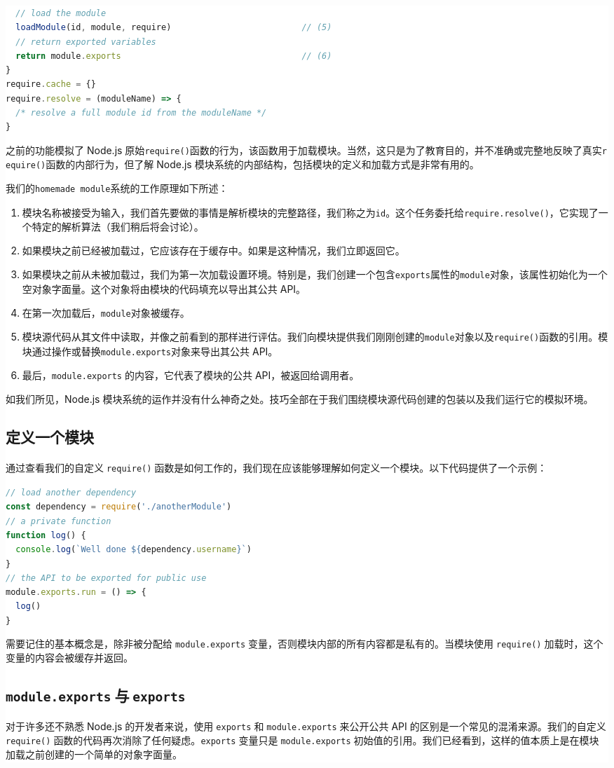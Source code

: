 ```js
  // load the module
  loadModule(id, module, require)                          // (5)
  // return exported variables
  return module.exports                                    // (6)
}
require.cache = {}
require.resolve = (moduleName) => {
  /* resolve a full module id from the moduleName */
} 
```

之前的功能模拟了 Node.js 原始`require()`函数的行为，该函数用于加载模块。当然，这只是为了教育目的，并不准确或完整地反映了真实`require()`函数的内部行为，但了解 Node.js 模块系统的内部结构，包括模块的定义和加载方式是非常有用的。

我们的`homemade module`系统的工作原理如下所述：

1.  模块名称被接受为输入，我们首先要做的事情是解析模块的完整路径，我们称之为`id`。这个任务委托给`require.resolve()`，它实现了一个特定的解析算法（我们稍后将会讨论）。

1.  如果模块之前已经被加载过，它应该存在于缓存中。如果是这种情况，我们立即返回它。

1.  如果模块之前从未被加载过，我们为第一次加载设置环境。特别是，我们创建一个包含`exports`属性的`module`对象，该属性初始化为一个空对象字面量。这个对象将由模块的代码填充以导出其公共 API。

1.  在第一次加载后，`module`对象被缓存。

1.  模块源代码从其文件中读取，并像之前看到的那样进行评估。我们向模块提供我们刚刚创建的`module`对象以及`require()`函数的引用。模块通过操作或替换`module.exports`对象来导出其公共 API。

1.  最后，`module.exports` 的内容，它代表了模块的公共 API，被返回给调用者。

如我们所见，Node.js 模块系统的运作并没有什么神奇之处。技巧全部在于我们围绕模块源代码创建的包装以及我们运行它的模拟环境。

## 定义一个模块

通过查看我们的自定义 `require()` 函数是如何工作的，我们现在应该能够理解如何定义一个模块。以下代码提供了一个示例：

```js
// load another dependency
const dependency = require('./anotherModule')
// a private function
function log() {
  console.log(`Well done ${dependency.username}`)
}
// the API to be exported for public use
module.exports.run = () => {
  log()
} 
```

需要记住的基本概念是，除非被分配给 `module.exports` 变量，否则模块内部的所有内容都是私有的。当模块使用 `require()` 加载时，这个变量的内容会被缓存并返回。

## `module.exports` 与 `exports`

对于许多还不熟悉 Node.js 的开发者来说，使用 `exports` 和 `module.exports` 来公开公共 API 的区别是一个常见的混淆来源。我们的自定义 `require()` 函数的代码再次消除了任何疑虑。`exports` 变量只是 `module.exports` 初始值的引用。我们已经看到，这样的值本质上是在模块加载之前创建的一个简单的对象字面量。
